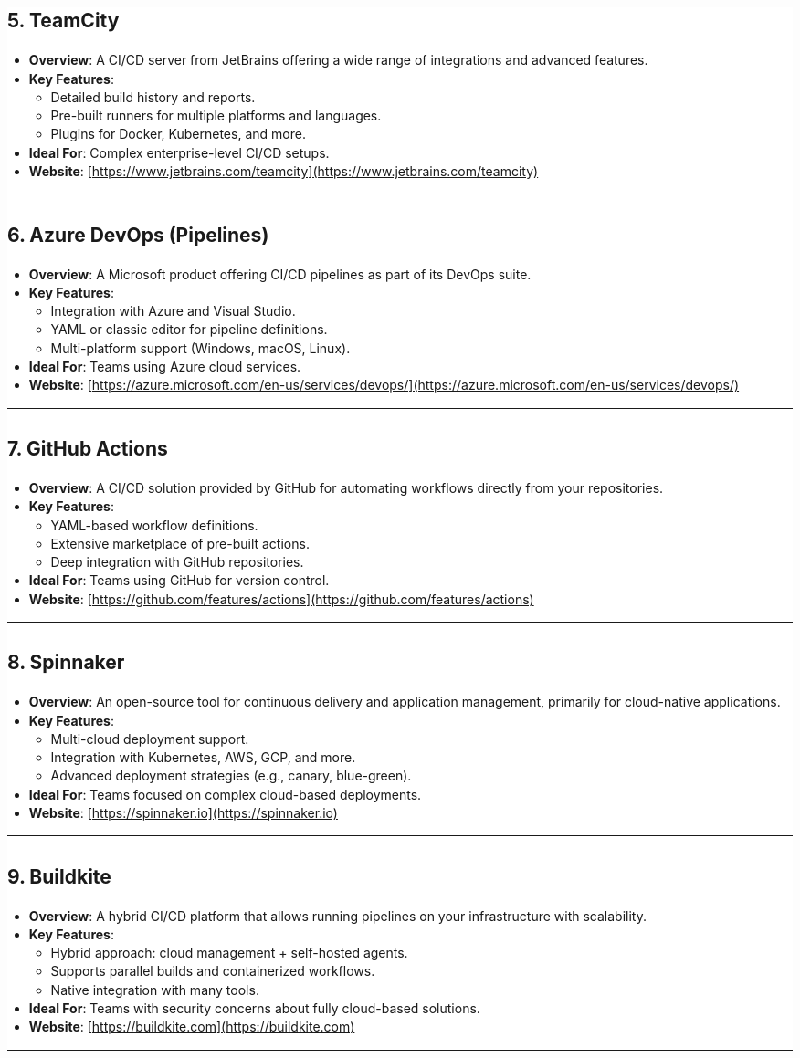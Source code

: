## 5. TeamCity
- **Overview**: A CI/CD server from JetBrains offering a wide range of integrations and advanced features.
- **Key Features**:
  - Detailed build history and reports.
  - Pre-built runners for multiple platforms and languages.
  - Plugins for Docker, Kubernetes, and more.
- **Ideal For**: Complex enterprise-level CI/CD setups.
- **Website**: [https://www.jetbrains.com/teamcity](https://www.jetbrains.com/teamcity)

---

## 6. Azure DevOps (Pipelines)
- **Overview**: A Microsoft product offering CI/CD pipelines as part of its DevOps suite.
- **Key Features**:
  - Integration with Azure and Visual Studio.
  - YAML or classic editor for pipeline definitions.
  - Multi-platform support (Windows, macOS, Linux).
- **Ideal For**: Teams using Azure cloud services.
- **Website**: [https://azure.microsoft.com/en-us/services/devops/](https://azure.microsoft.com/en-us/services/devops/)

---

## 7. GitHub Actions
- **Overview**: A CI/CD solution provided by GitHub for automating workflows directly from your repositories.
- **Key Features**:
  - YAML-based workflow definitions.
  - Extensive marketplace of pre-built actions.
  - Deep integration with GitHub repositories.
- **Ideal For**: Teams using GitHub for version control.
- **Website**: [https://github.com/features/actions](https://github.com/features/actions)

---

## 8. Spinnaker
- **Overview**: An open-source tool for continuous delivery and application management, primarily for cloud-native applications.
- **Key Features**:
  - Multi-cloud deployment support.
  - Integration with Kubernetes, AWS, GCP, and more.
  - Advanced deployment strategies (e.g., canary, blue-green).
- **Ideal For**: Teams focused on complex cloud-based deployments.
- **Website**: [https://spinnaker.io](https://spinnaker.io)

---

## 9. Buildkite
- **Overview**: A hybrid CI/CD platform that allows running pipelines on your infrastructure with scalability.
- **Key Features**:
  - Hybrid approach: cloud management + self-hosted agents.
  - Supports parallel builds and containerized workflows.
  - Native integration with many tools.
- **Ideal For**: Teams with security concerns about fully cloud-based solutions.
- **Website**: [https://buildkite.com](https://buildkite.com)

---